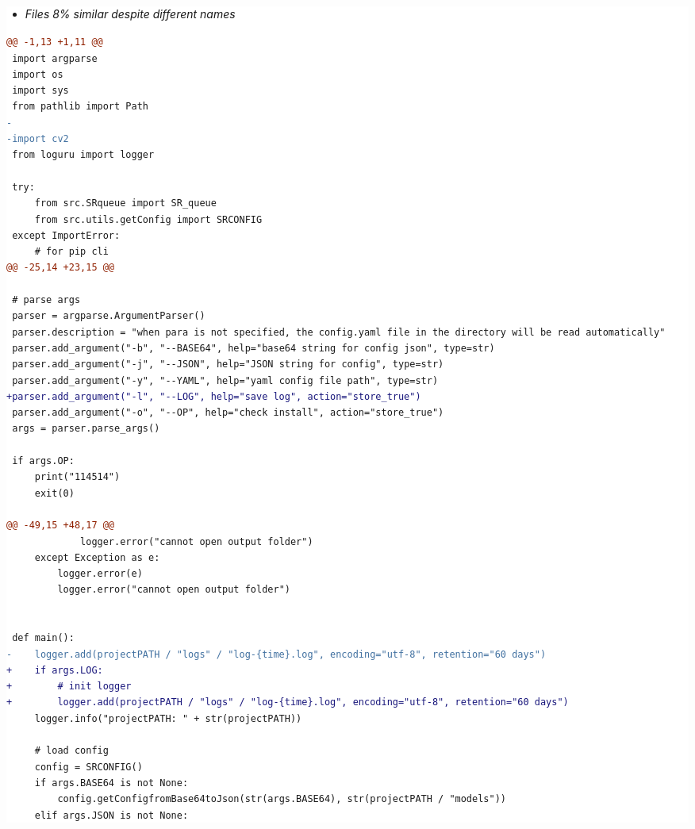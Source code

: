  * *Files 8% similar despite different names*

```diff
@@ -1,13 +1,11 @@
 import argparse
 import os
 import sys
 from pathlib import Path
-
-import cv2
 from loguru import logger
 
 try:
     from src.SRqueue import SR_queue
     from src.utils.getConfig import SRCONFIG
 except ImportError:
     # for pip cli
@@ -25,14 +23,15 @@
 
 # parse args
 parser = argparse.ArgumentParser()
 parser.description = "when para is not specified, the config.yaml file in the directory will be read automatically"
 parser.add_argument("-b", "--BASE64", help="base64 string for config json", type=str)
 parser.add_argument("-j", "--JSON", help="JSON string for config", type=str)
 parser.add_argument("-y", "--YAML", help="yaml config file path", type=str)
+parser.add_argument("-l", "--LOG", help="save log", action="store_true")
 parser.add_argument("-o", "--OP", help="check install", action="store_true")
 args = parser.parse_args()
 
 if args.OP:
     print("114514")
     exit(0)
 
@@ -49,15 +48,17 @@
             logger.error("cannot open output folder")
     except Exception as e:
         logger.error(e)
         logger.error("cannot open output folder")
 
 
 def main():
-    logger.add(projectPATH / "logs" / "log-{time}.log", encoding="utf-8", retention="60 days")
+    if args.LOG:
+        # init logger
+        logger.add(projectPATH / "logs" / "log-{time}.log", encoding="utf-8", retention="60 days")
     logger.info("projectPATH: " + str(projectPATH))
 
     # load config
     config = SRCONFIG()
     if args.BASE64 is not None:
         config.getConfigfromBase64toJson(str(args.BASE64), str(projectPATH / "models"))
     elif args.JSON is not None:
```
